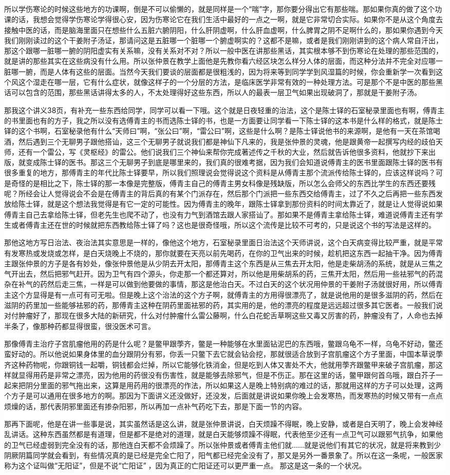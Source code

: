 所以学伤寒论的时候这些地方的功课啊，倒是不可以偷懒的，就是同样是一个“喘”字，那你要分得出它有那些喘。那如果你真的做了这个功课的话，我想会觉得学伤寒论学得很心安，因为伤寒论它在我们生活中最好的一点之一啊，就是它非常切合实际。如果你不是从这个角度去接触中医的话，而是脑海里面只在想些什么五脏六腑阴阳，什么肝阴虚啊，什么肝血虚啊，什么脾胃之阴不足啊什么的，那如果你遇到今天我们刚刚读过的这个干姜附子汤证，那请问这是五脏哪一个脏哪一个腑虚啊实的？这都不是嘛，或者是我们刚刚讲到的这个病人常自汗出，那这个跟哪一脏哪一腑的阴阳虚实有关系嘛，没有关系对不对？所以一般中医在讲那些黑话，其实根本够不到伤寒论在处理的那些范围的，就是讲的那些其实在这些病没有什么用。所以张仲景在教学上面他是先教你看六经区块怎么样分人体的层面，而这种分法并不完全对应哪一脏哪一腑，而是人体有这些的层面。当然今天我们要谈的层面都是很粗浅的，因为将来等到同学学到风湿篇的时候，你会重新学一次看到这个风这个湿走在哪一层，它有什么症状，就像这样子的一个分层的方法，是临床医学非常有效的一种处理方法。可是那个不是中医的那些黑话可以包含的范围，那些黑话讲得太多的人，不太处理得好这些东西，所以人的最表一层卫气如果出现破洞了，那就是干姜附子汤。

那我这个讲义38页，有补充一些东西给同学，同学可以看一下哦。这个就是日夜轻重的治法，这个是陈士铎的石室秘录里面也有啊，傅青主的书里面也有的方子，我之所以没有选傅青主的书而选陈士铎的书，也是一方面要让同学看一下陈士铎的这本书是什么样的格式，就是陈士铎的这个书啊，石室秘录他有什么“天师曰”啊，“张公曰”啊，“雷公曰”啊，这些是什么啊？是陈士铎说他书的来源啊，是他有一天在茶馆喝酒，然后遇到三个无聊男子跟他搭讪，这三个无聊男子就说我们都是神仙下凡来的，我是张仲景的灵魂，他是跟黄帝一起撰写内经的歧伯天师，还有一个雷公，写《灵枢经》的雷公。他们说我们三个神仙来帮你完成著述传之千秋的大业，然后就告诉他很多资料，他就抄下来出版，就变成陈士铎的医书。那这三个无聊男子到底是哪里来的，我们真的很难考据，因为我们会知道说傅青主的医书里面跟陈士铎的医书有很多重复的地方，那傅青主的年代比陈士铎要早，所以我们照理说会觉得说这个资料是从傅青主那个流派传给陈士铎的，应该这样说吗？可是奇怪的是相比之下，陈士铎的那一本像是完整版，傅青主自己的傅青主男女科像是残缺版，所以怎么会师父的东西比学生的东西还要残呢？所经会让人觉得说会不会是在傅青主的背后真的有某个门派存在，然后那个门派把一些东西交给傅青主，过了不久之后再把一些东西发放给陈士铎，就是这个想法我觉得是有它一定的可能性。因为傅青主的晚年，跟陈士铎拿到那份资料的时间太靠近了，就是让人觉得说如果傅青主自己去拿给陈士铎，但老先生也爬不动了，也没有力气到酒馆去跟人家搭讪了。那如果不是傅青主拿给陈士铎，难道说傅青主还有学生或者傅青主还在世的时候就把东西教给陈士铎了吗？这也是很奇怪哦，所以这个流传是比较不可考的，只是说这个书的写法是这样的。

那他这地方写日治法、夜治法其实意思是一样的，像他这个地方，石室秘录里面日治法这个天师讲说，这个白天病变得比较严重，就是平常有发寒热或发烧或怎样，是白天烧晚上不烧的，那你就要在天亮以前先喝药，在你的卫气出来的时候，趁机把这东西一起抽干净。因为傅青主跟张仲景的方子是各有妙处，像张仲景他是从少阴去开太阳，那傅青主这个东西是从三焦去开太阳，他是走柴胡汤的系统，就是从三焦之气开出去，然后把邪气赶开。因为卫气有四个源头，你走那一个都还算对，所以他是用柴胡系的药，三焦开太阳，然后用一些袪邪气的药混杂在补气的药然后走三焦，一样是可以做到他要做的事情，那这是他治白天。不过白天的这个状况用仲景的干姜附子汤就很好用，所以傅青主这个方显得是有一点可有可无啦。但是晚上这个治法的这个方子啊，就傅青主的方用得很漂亮了，就是说他用的是很多滋阴的药，然后在滋阴的药里加一些能够袪邪的药，那傅青主这种在阴药里面袪邪的药，其实用的是，他的漂亮的程度是远远超过很多其它医者。一般我们说对付肿瘤好了，那现在很多大陆的新研究，什么对付肿瘤什么雷公藤啊，什么白花蛇舌草啊这些又毒又厉害的药，肿瘤没有了，人命也去掉半条了，像那种药都显得很蛮，很没医术可言。

那像傅青主治疗子宫肌瘤他用的药是什么呢？是鳖甲跟荸齐，鳖是一种能够在水里面钻泥巴的东西哦，鳖跟乌龟不一样，乌龟不好动，鳖还蛮好动的。所以他说如果身体里的血分跟阴分有邪，你丢一只鳖下去它就会钻会挖，那就很适合放到子宫肌瘤这个方子里面，中国本草说荸齐这种药物呢，你跟铜钱一起嚼，铜钱都会烂掉，所以它能够化铁消金，但是吃到人体又害处不大，他就用荸齐跟鳖甲来破子宫肌瘤，那这样就显得用药是非常之漂亮，因为他用的药很没有伤害性，就是能够去除邪气，但是不伤正。那在这里的话，鳖甲跟何首乌哦，跟白芥子一起来把阴分里面的邪气拖出来，这算是用药用的很漂亮的作法，所以如果这人是晚上特别病的难过的话，那就用这样的方子可以处理，这两个方子是可以通用在很多地方的啊。那因为下面讲义还没做好，还没发，后面就是讲说如果你晚上会发寒热，而发寒热的时候又带有一点点烦燥的话，那代表阴邪里面还有掺杂阳邪，所以再加一点补气药吃下去，那是下面一节的内容。

那再下面呢，他是在讲一些事是说，其实虽然话是这么讲，就是张仲景讲说，白天烦躁不得眠，晚上安静，或者是白天明了，晚上会发神经乱讲话。这种东西虽然都是有道理，但是都不是绝对的道理，就是白天能够烦躁不得眠，代表他至少还有一点卫气可以跟邪气抗争，如果他的卫气已经虚弱到完全没有的话，那他连白天都不会烦躁了。所以张仲景或者傅青主他们就……就是说他们有其它的状况，就是将来教到少阴厥阴篇同学就会看到，有些情况真的是已经是完全亡阳了，阳气都已经完全没有了，那又是另外一番景象了。所以在这一条呢，一般医家称为这个证叫做“无阳证”，但是不说“亡阳证” ，因为真正的亡阳证还可以更严重一点。 那这是这一条的一个状况。

